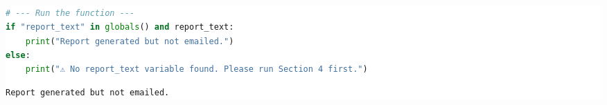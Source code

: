 ```python
# --- Run the function ---
if "report_text" in globals() and report_text:
    print("Report generated but not emailed.")
else:
    print("⚠️ No report_text variable found. Please run Section 4 first.")

```

    Report generated but not emailed.

